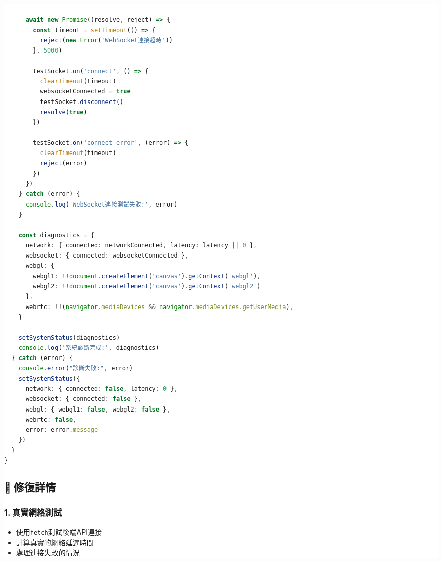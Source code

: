 ```typescript
      
      await new Promise((resolve, reject) => {
        const timeout = setTimeout(() => {
          reject(new Error('WebSocket連接超時'))
        }, 5000)
        
        testSocket.on('connect', () => {
          clearTimeout(timeout)
          websocketConnected = true
          testSocket.disconnect()
          resolve(true)
        })
        
        testSocket.on('connect_error', (error) => {
          clearTimeout(timeout)
          reject(error)
        })
      })
    } catch (error) {
      console.log('WebSocket連接測試失敗:', error)
    }
    
    const diagnostics = {
      network: { connected: networkConnected, latency: latency || 0 },
      websocket: { connected: websocketConnected },
      webgl: { 
        webgl1: !!document.createElement('canvas').getContext('webgl'),
        webgl2: !!document.createElement('canvas').getContext('webgl2')
      },
      webrtc: !!(navigator.mediaDevices && navigator.mediaDevices.getUserMedia),
    }
    
    setSystemStatus(diagnostics)
    console.log('系統診斷完成:', diagnostics)
  } catch (error) {
    console.error("診斷失敗:", error)
    setSystemStatus({
      network: { connected: false, latency: 0 },
      websocket: { connected: false },
      webgl: { webgl1: false, webgl2: false },
      webrtc: false,
      error: error.message
    })
  }
}
```

## 🔧 修復詳情

### 1. **真實網絡測試**
- 使用`fetch`測試後端API連接
- 計算真實的網絡延遲時間
- 處理連接失敗的情況
